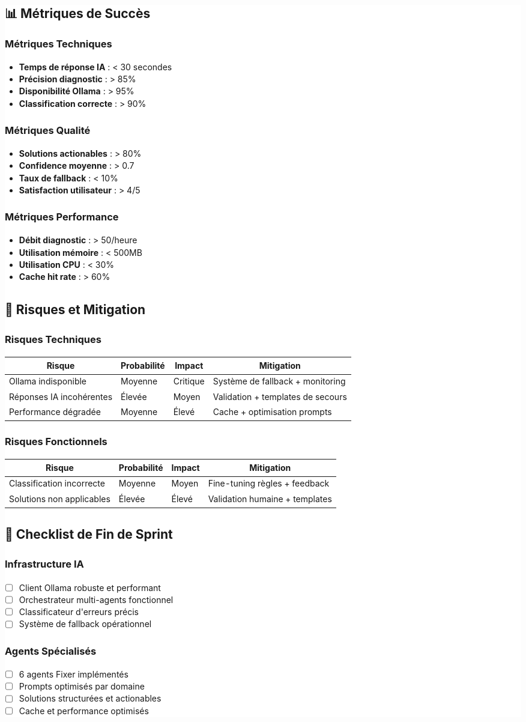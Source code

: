 ## 📊 Métriques de Succès

### Métriques Techniques
- **Temps de réponse IA** : < 30 secondes
- **Précision diagnostic** : > 85%
- **Disponibilité Ollama** : > 95%
- **Classification correcte** : > 90%

### Métriques Qualité
- **Solutions actionables** : > 80%
- **Confidence moyenne** : > 0.7
- **Taux de fallback** : < 10%
- **Satisfaction utilisateur** : > 4/5

### Métriques Performance
- **Débit diagnostic** : > 50/heure
- **Utilisation mémoire** : < 500MB
- **Utilisation CPU** : < 30%
- **Cache hit rate** : > 60%

## 🚨 Risques et Mitigation

### Risques Techniques
| Risque | Probabilité | Impact | Mitigation |
|--------|-------------|---------|------------|
| Ollama indisponible | Moyenne | Critique | Système de fallback + monitoring |
| Réponses IA incohérentes | Élevée | Moyen | Validation + templates de secours |
| Performance dégradée | Moyenne | Élevé | Cache + optimisation prompts |

### Risques Fonctionnels
| Risque | Probabilité | Impact | Mitigation |
|--------|-------------|---------|------------|
| Classification incorrecte | Moyenne | Moyen | Fine-tuning règles + feedback |
| Solutions non applicables | Élevée | Élevé | Validation humaine + templates |

## 📝 Checklist de Fin de Sprint

### Infrastructure IA
- [ ] Client Ollama robuste et performant
- [ ] Orchestrateur multi-agents fonctionnel
- [ ] Classificateur d'erreurs précis
- [ ] Système de fallback opérationnel

### Agents Spécialisés
- [ ] 6 agents Fixer implémentés
- [ ] Prompts optimisés par domaine
- [ ] Solutions structurées et actionables
- [ ] Cache et performance optimisés
